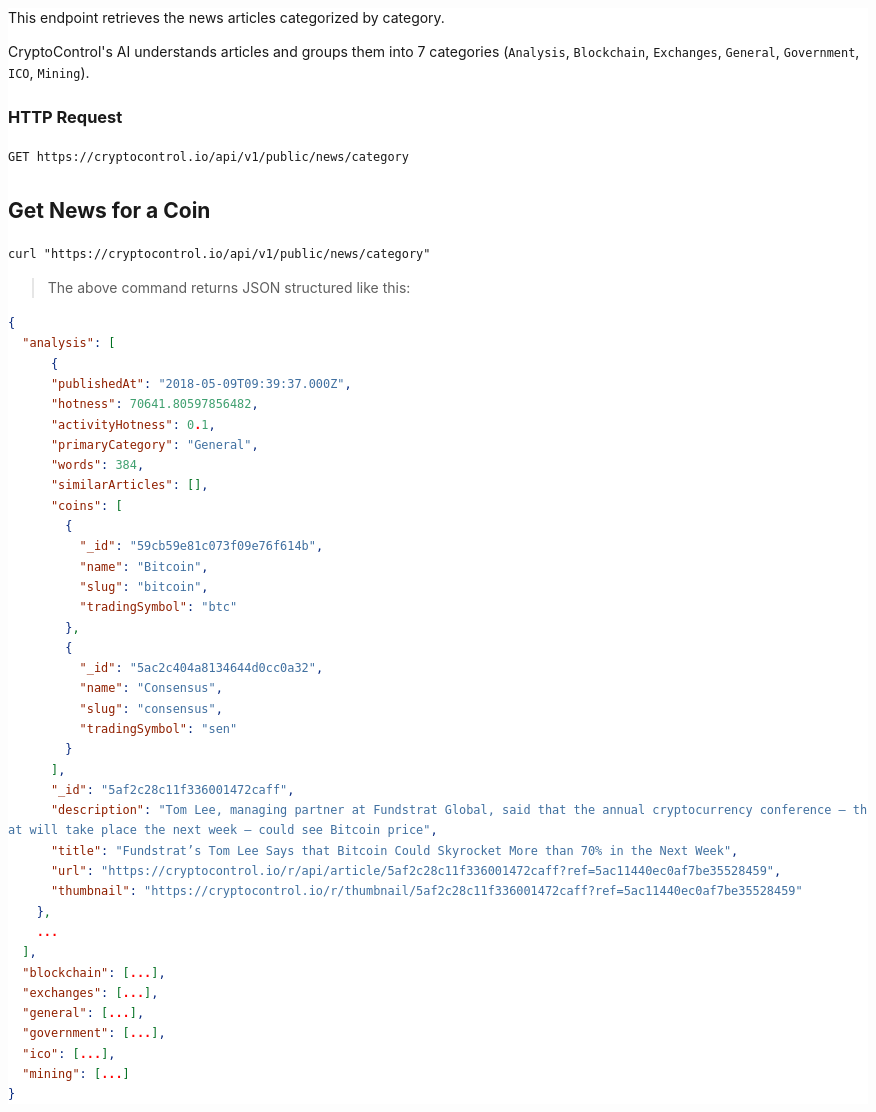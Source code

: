 This endpoint retrieves the news articles categorized by category.

CryptoControl's AI understands articles and groups them into 7 categories (`Analysis`, `Blockchain`, `Exchanges`, `General`, `Government`, `ICO`, `Mining`).

### HTTP Request

`GET https://cryptocontrol.io/api/v1/public/news/category`



## Get News for a Coin

```shell
curl "https://cryptocontrol.io/api/v1/public/news/category"
```

> The above command returns JSON structured like this:

```json
{
  "analysis": [
      {
      "publishedAt": "2018-05-09T09:39:37.000Z",
      "hotness": 70641.80597856482,
      "activityHotness": 0.1,
      "primaryCategory": "General",
      "words": 384,
      "similarArticles": [],
      "coins": [
        {
          "_id": "59cb59e81c073f09e76f614b",
          "name": "Bitcoin",
          "slug": "bitcoin",
          "tradingSymbol": "btc"
        },
        {
          "_id": "5ac2c404a8134644d0cc0a32",
          "name": "Consensus",
          "slug": "consensus",
          "tradingSymbol": "sen"
        }
      ],
      "_id": "5af2c28c11f336001472caff",
      "description": "Tom Lee, managing partner at Fundstrat Global, said that the annual cryptocurrency conference – that will take place the next week – could see Bitcoin price",
      "title": "Fundstrat’s Tom Lee Says that Bitcoin Could Skyrocket More than 70% in the Next Week",
      "url": "https://cryptocontrol.io/r/api/article/5af2c28c11f336001472caff?ref=5ac11440ec0af7be35528459",
      "thumbnail": "https://cryptocontrol.io/r/thumbnail/5af2c28c11f336001472caff?ref=5ac11440ec0af7be35528459"
    },
    ...
  ],
  "blockchain": [...],
  "exchanges": [...],
  "general": [...],
  "government": [...],
  "ico": [...],
  "mining": [...]
}
```
